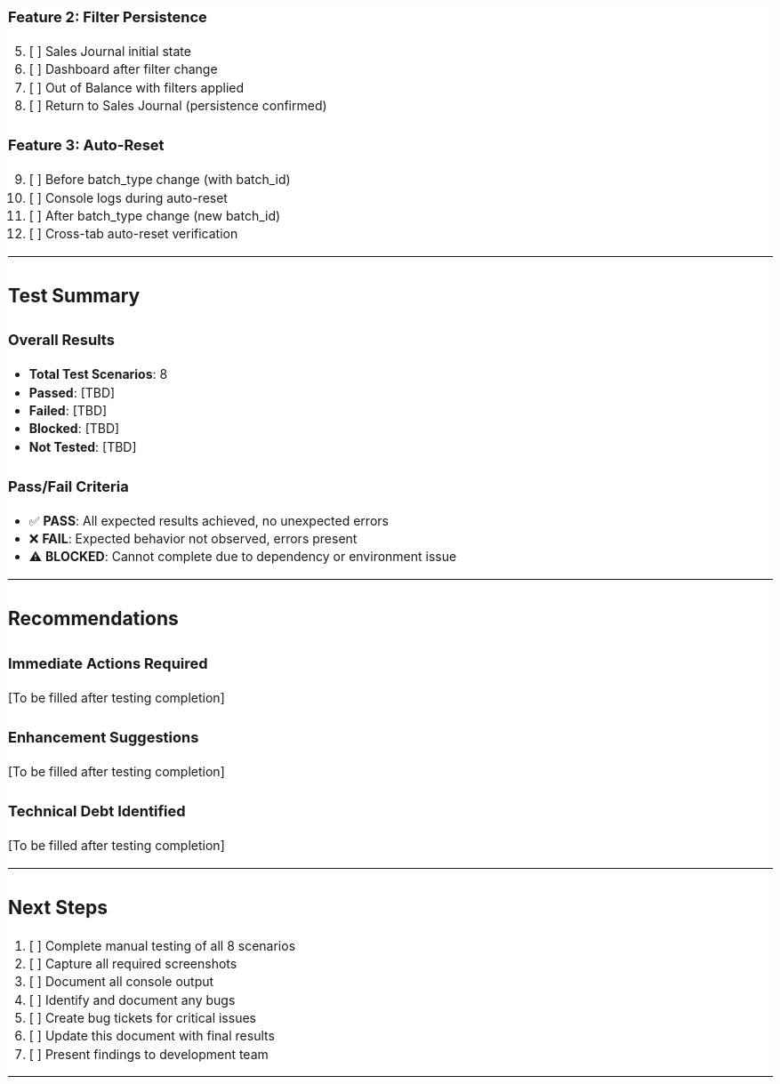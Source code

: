 ### Feature 2: Filter Persistence
5. [ ] Sales Journal initial state
6. [ ] Dashboard after filter change
7. [ ] Out of Balance with filters applied
8. [ ] Return to Sales Journal (persistence confirmed)

### Feature 3: Auto-Reset
9. [ ] Before batch_type change (with batch_id)
10. [ ] Console logs during auto-reset
11. [ ] After batch_type change (new batch_id)
12. [ ] Cross-tab auto-reset verification

---

## Test Summary

### Overall Results
- **Total Test Scenarios**: 8
- **Passed**: [TBD]
- **Failed**: [TBD]
- **Blocked**: [TBD]
- **Not Tested**: [TBD]

### Pass/Fail Criteria
- ✅ **PASS**: All expected results achieved, no unexpected errors
- ❌ **FAIL**: Expected behavior not observed, errors present
- ⚠️ **BLOCKED**: Cannot complete due to dependency or environment issue

---

## Recommendations

### Immediate Actions Required
[To be filled after testing completion]

### Enhancement Suggestions
[To be filled after testing completion]

### Technical Debt Identified
[To be filled after testing completion]

---

## Next Steps

1. [ ] Complete manual testing of all 8 scenarios
2. [ ] Capture all required screenshots
3. [ ] Document all console output
4. [ ] Identify and document any bugs
5. [ ] Create bug tickets for critical issues
6. [ ] Update this document with final results
7. [ ] Present findings to development team

---